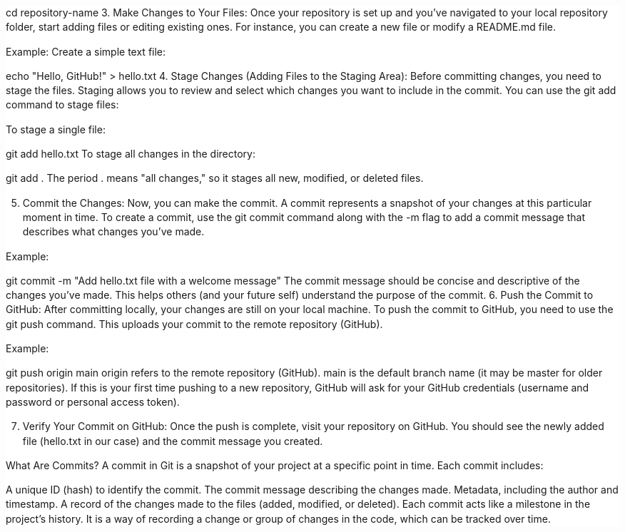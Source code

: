 cd repository-name
3. Make Changes to Your Files:
Once your repository is set up and you’ve navigated to your local repository folder, start adding files or editing existing ones. For instance, you can create a new file or modify a README.md file.

Example: Create a simple text file:

echo "Hello, GitHub!" > hello.txt
4. Stage Changes (Adding Files to the Staging Area):
Before committing changes, you need to stage the files. Staging allows you to review and select which changes you want to include in the commit. You can use the git add command to stage files:

To stage a single file:


git add hello.txt
To stage all changes in the directory:


git add .
The period . means "all changes," so it stages all new, modified, or deleted files.

5. Commit the Changes:
Now, you can make the commit. A commit represents a snapshot of your changes at this particular moment in time. To create a commit, use the git commit command along with the -m flag to add a commit message that describes what changes you’ve made.

Example:


git commit -m "Add hello.txt file with a welcome message"
The commit message should be concise and descriptive of the changes you’ve made. This helps others (and your future self) understand the purpose of the commit.
6. Push the Commit to GitHub:
After committing locally, your changes are still on your local machine. To push the commit to GitHub, you need to use the git push command. This uploads your commit to the remote repository (GitHub).

Example:


git push origin main
origin refers to the remote repository (GitHub).
main is the default branch name (it may be master for older repositories).
If this is your first time pushing to a new repository, GitHub will ask for your GitHub credentials (username and password or personal access token).

7. Verify Your Commit on GitHub:
Once the push is complete, visit your repository on GitHub. You should see the newly added file (hello.txt in our case) and the commit message you created.

What Are Commits?
A commit in Git is a snapshot of your project at a specific point in time. Each commit includes:

A unique ID (hash) to identify the commit.
The commit message describing the changes made.
Metadata, including the author and timestamp.
A record of the changes made to the files (added, modified, or deleted).
Each commit acts like a milestone in the project’s history. It is a way of recording a change or group of changes in the code, which can be tracked over time.
